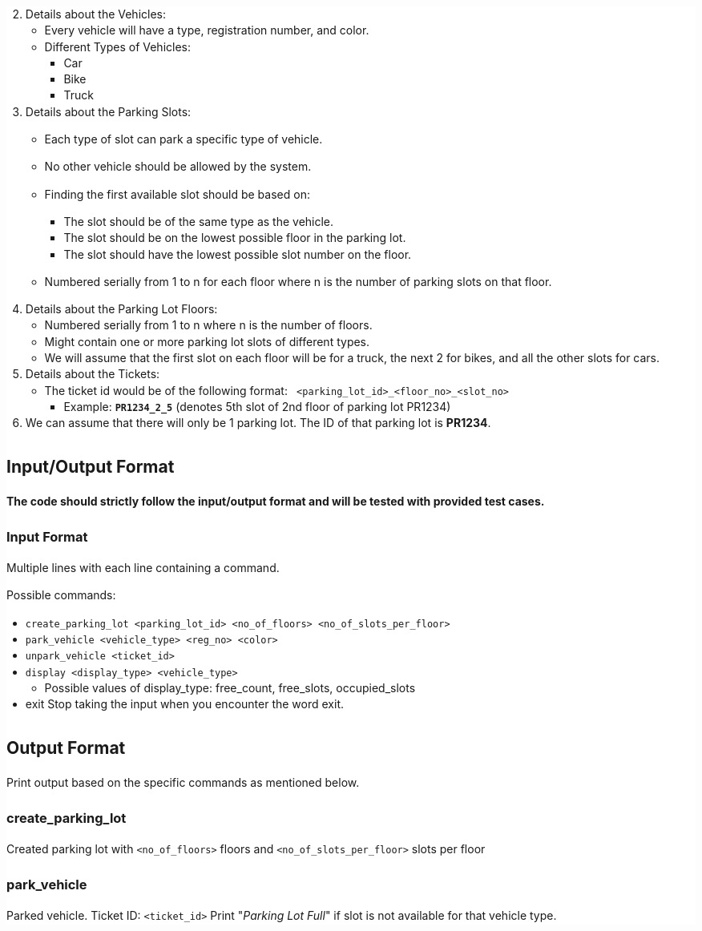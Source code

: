 2. Details about the Vehicles:
     - Every vehicle will have a type, registration number, and color.
     - Different Types of Vehicles:
          - Car
          - Bike
          - Truck
3. Details about the Parking Slots:
   - Each type of slot can park a specific type of vehicle.

   - No other vehicle should be allowed by the system. 
   - Finding the first available slot should be based on:
        - The slot should be of the same type as the vehicle. 
        - The slot should be on the lowest possible floor in the parking lot. 
        - The slot should have the lowest possible slot number on the floor.
   - Numbered serially from 1 to n for each floor where n is the number of parking slots on that floor.
4. Details about the Parking Lot Floors:
    - Numbered serially from 1 to n where n is the number of floors. 
    - Might contain one or more parking lot slots of different types. 
    - We will assume that the first slot on each floor will be for a truck, the next 2 for bikes, and all the other slots for cars.
5. Details about the Tickets:
     - The ticket id would be of the following format:
    `` <parking_lot_id>_<floor_no>_<slot_no>``
        - Example: **``PR1234_2_5``** (denotes 5th slot of 2nd floor of parking lot PR1234)
6. We can assume that there will only be 1 parking lot. The ID of that parking lot is **PR1234**.
## Input/Output Format
   **The code should strictly follow the input/output format and will be tested with provided test cases.**

### Input Format
Multiple lines with each line containing a command.

Possible commands:

 - ``create_parking_lot <parking_lot_id> <no_of_floors> <no_of_slots_per_floor>``
 - ``park_vehicle <vehicle_type> <reg_no> <color>``
 - ``unpark_vehicle <ticket_id>``
 - ``display <display_type> <vehicle_type>``
     - Possible values of display_type: free_count, free_slots, occupied_slots
 - exit
Stop taking the input when you encounter the word exit.

## Output Format

Print output based on the specific commands as mentioned below.

### create_parking_lot
Created parking lot with ``<no_of_floors>`` floors and ``<no_of_slots_per_floor>`` slots per floor

### park_vehicle
Parked vehicle. Ticket ID: ``<ticket_id>``
Print "*Parking Lot Full*" if slot is not available for that vehicle type.
